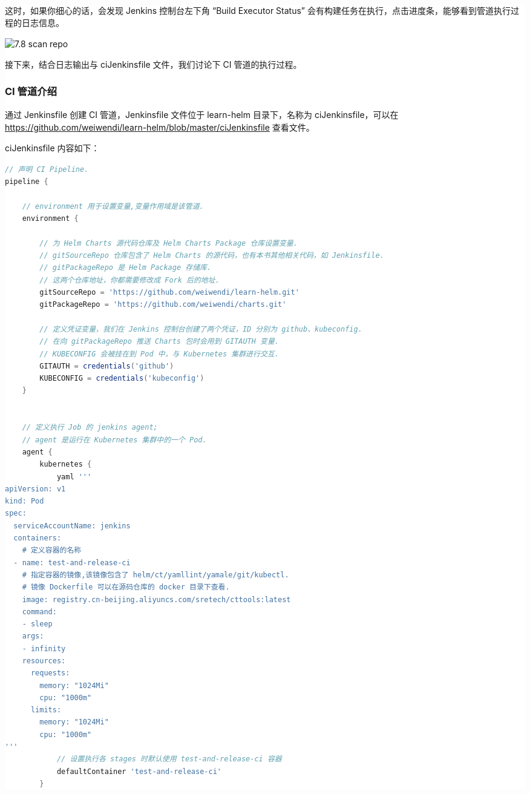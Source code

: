 这时，如果你细心的话，会发现 Jenkins 控制台左下角 “Build Executor Status” 会有构建任务在执行，点击进度条，能够看到管道执行过程的日志信息。

![7.8 scan repo](https://gitee.com/sretech/images/raw/master/cloudnative-handbook/helm/7.8%20scan%20repository%20build.jpg)

接下来，结合日志输出与 ciJenkinsfile 文件，我们讨论下 CI 管道的执行过程。

### CI 管道介绍

通过 Jenkinsfile 创建 CI 管道，Jenkinsfile 文件位于 learn-helm 目录下，名称为 ciJenkinsfile，可以在 https://github.com/weiwendi/learn-helm/blob/master/ciJenkinsfile 查看文件。

ciJenkinsfile 内容如下：

```groovy
// 声明 CI Pipeline.
pipeline {

    // environment 用于设置变量,变量作用域是该管道.
    environment {

        // 为 Helm Charts 源代码仓库及 Helm Charts Package 仓库设置变量.
        // gitSourceRepo 仓库包含了 Helm Charts 的源代码，也有本书其他相关代码，如 Jenkinsfile.
        // gitPackageRepo 是 Helm Package 存储库.
        // 这两个仓库地址，你都需要修改成 Fork 后的地址.
        gitSourceRepo = 'https://github.com/weiwendi/learn-helm.git'
        gitPackageRepo = 'https://github.com/weiwendi/charts.git'

        // 定义凭证变量，我们在 Jenkins 控制台创建了两个凭证，ID 分别为 github、kubeconfig.
        // 在向 gitPackageRepo 推送 Charts 包时会用到 GITAUTH 变量.
        // KUBECONFIG 会被挂在到 Pod 中，与 Kubernetes 集群进行交互.
        GITAUTH = credentials('github')
        KUBECONFIG = credentials('kubeconfig')
    }


    // 定义执行 Job 的 jenkins agent;
    // agent 是运行在 Kubernetes 集群中的一个 Pod. 
    agent {
        kubernetes {
            yaml '''
apiVersion: v1
kind: Pod
spec:
  serviceAccountName: jenkins
  containers:
    # 定义容器的名称
  - name: test-and-release-ci
    # 指定容器的镜像,该镜像包含了 helm/ct/yamllint/yamale/git/kubectl.
    # 镜像 Dockerfile 可以在源码仓库的 docker 目录下查看.
    image: registry.cn-beijing.aliyuncs.com/sretech/cttools:latest
    command:
    - sleep
    args:
    - infinity
    resources:
      requests:
        memory: "1024Mi"
        cpu: "1000m"
      limits:
        memory: "1024Mi"
        cpu: "1000m"
'''
            // 设置执行各 stages 时默认使用 test-and-release-ci 容器
            defaultContainer 'test-and-release-ci'
        }
```